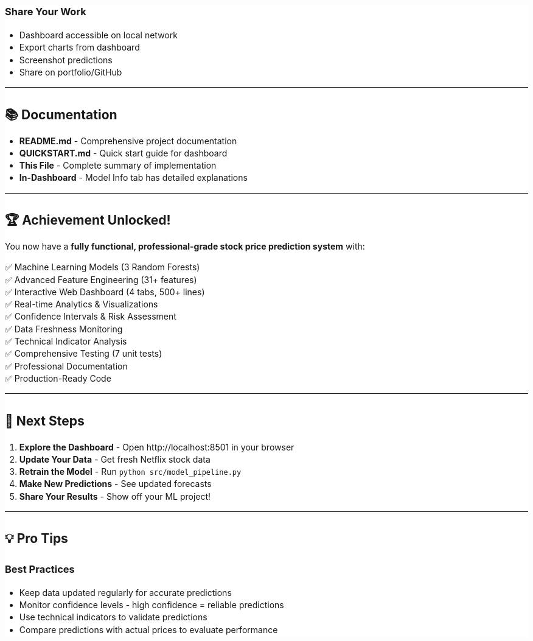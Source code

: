 ### Share Your Work
- Dashboard accessible on local network
- Export charts from dashboard
- Screenshot predictions
- Share on portfolio/GitHub

---

## 📚 Documentation

- **README.md** - Comprehensive project documentation
- **QUICKSTART.md** - Quick start guide for dashboard
- **This File** - Complete summary of implementation
- **In-Dashboard** - Model Info tab has detailed explanations

---

## 🏆 Achievement Unlocked!

You now have a **fully functional, professional-grade stock price prediction system** with:

✅ Machine Learning Models (3 Random Forests)  
✅ Advanced Feature Engineering (31+ features)  
✅ Interactive Web Dashboard (4 tabs, 500+ lines)  
✅ Real-time Analytics & Visualizations  
✅ Confidence Intervals & Risk Assessment  
✅ Data Freshness Monitoring  
✅ Technical Indicator Analysis  
✅ Comprehensive Testing (7 unit tests)  
✅ Professional Documentation  
✅ Production-Ready Code

---

## 🎊 Next Steps

1. **Explore the Dashboard** - Open http://localhost:8501 in your browser
2. **Update Your Data** - Get fresh Netflix stock data
3. **Retrain the Model** - Run `python src/model_pipeline.py`
4. **Make New Predictions** - See updated forecasts
5. **Share Your Results** - Show off your ML project!

---

## 💡 Pro Tips

### Best Practices
- Keep data updated regularly for accurate predictions
- Monitor confidence levels - high confidence = reliable predictions
- Use technical indicators to validate predictions
- Compare predictions with actual prices to evaluate performance
